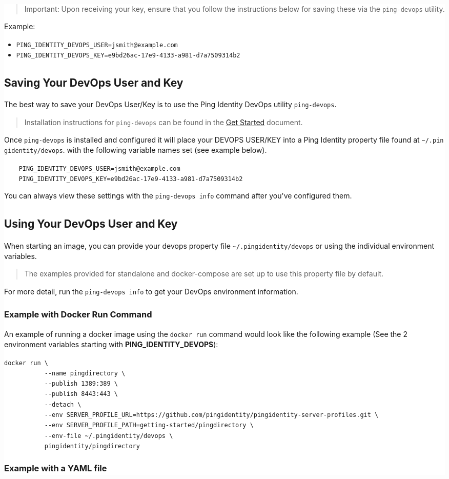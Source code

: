 >Important: Upon receiving your key, ensure that you follow the instructions below for
saving these via the `ping-devops` utility.

Example:

* `PING_IDENTITY_DEVOPS_USER=jsmith@example.com`
* `PING_IDENTITY_DEVOPS_KEY=e9bd26ac-17e9-4133-a981-d7a7509314b2`

## Saving Your DevOps User and Key

The best way to save your DevOps User/Key is to use the Ping Identity DevOps utility `ping-devops`.

>Installation instructions for `ping-devops` can be found in the [Get Started](pingDevopsUtil.md) document.

Once `ping-devops` is installed and configured it will place your DEVOPS USER/KEY into a Ping Identity property file found at
`~/.pingidentity/devops`.  with the following variable names set (see example below).

```text
    PING_IDENTITY_DEVOPS_USER=jsmith@example.com
    PING_IDENTITY_DEVOPS_KEY=e9bd26ac-17e9-4133-a981-d7a7509314b2
```

You can always view these settings with the `ping-devops info` command after you've configured them.

## Using Your DevOps User and Key

When starting an image, you can provide your devops property file `~/.pingidentity/devops` or using the individual environment variables.

>The examples provided for standalone and docker-compose
are set up to use this property file by default.

For more detail, run the `ping-devops info` to get your DevOps environment information.

### Example with Docker Run Command

An example of running a docker image using the `docker run` command would look like the following example \(See the 2 environment variables starting with **PING\_IDENTITY\_DEVOPS**\):

```text
docker run \
           --name pingdirectory \
           --publish 1389:389 \
           --publish 8443:443 \
           --detach \
           --env SERVER_PROFILE_URL=https://github.com/pingidentity/pingidentity-server-profiles.git \
           --env SERVER_PROFILE_PATH=getting-started/pingdirectory \
           --env-file ~/.pingidentity/devops \
           pingidentity/pingdirectory
```

### Example with a YAML file
